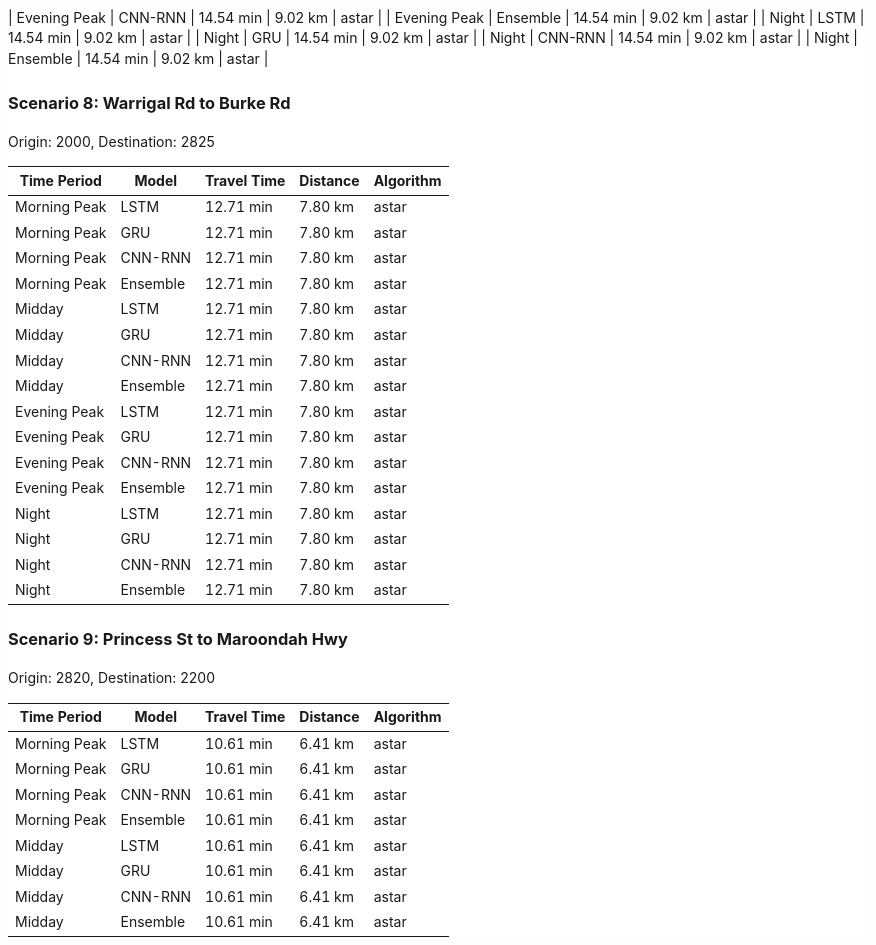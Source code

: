 | Evening Peak | CNN-RNN | 14.54 min | 9.02 km | astar |
| Evening Peak | Ensemble | 14.54 min | 9.02 km | astar |
| Night | LSTM | 14.54 min | 9.02 km | astar |
| Night | GRU | 14.54 min | 9.02 km | astar |
| Night | CNN-RNN | 14.54 min | 9.02 km | astar |
| Night | Ensemble | 14.54 min | 9.02 km | astar |

### Scenario 8: Warrigal Rd to Burke Rd

Origin: 2000, Destination: 2825

| Time Period | Model | Travel Time | Distance | Algorithm |
|-------------|-------|-------------|----------|----------|
| Morning Peak | LSTM | 12.71 min | 7.80 km | astar |
| Morning Peak | GRU | 12.71 min | 7.80 km | astar |
| Morning Peak | CNN-RNN | 12.71 min | 7.80 km | astar |
| Morning Peak | Ensemble | 12.71 min | 7.80 km | astar |
| Midday | LSTM | 12.71 min | 7.80 km | astar |
| Midday | GRU | 12.71 min | 7.80 km | astar |
| Midday | CNN-RNN | 12.71 min | 7.80 km | astar |
| Midday | Ensemble | 12.71 min | 7.80 km | astar |
| Evening Peak | LSTM | 12.71 min | 7.80 km | astar |
| Evening Peak | GRU | 12.71 min | 7.80 km | astar |
| Evening Peak | CNN-RNN | 12.71 min | 7.80 km | astar |
| Evening Peak | Ensemble | 12.71 min | 7.80 km | astar |
| Night | LSTM | 12.71 min | 7.80 km | astar |
| Night | GRU | 12.71 min | 7.80 km | astar |
| Night | CNN-RNN | 12.71 min | 7.80 km | astar |
| Night | Ensemble | 12.71 min | 7.80 km | astar |

### Scenario 9: Princess St to Maroondah Hwy

Origin: 2820, Destination: 2200

| Time Period | Model | Travel Time | Distance | Algorithm |
|-------------|-------|-------------|----------|----------|
| Morning Peak | LSTM | 10.61 min | 6.41 km | astar |
| Morning Peak | GRU | 10.61 min | 6.41 km | astar |
| Morning Peak | CNN-RNN | 10.61 min | 6.41 km | astar |
| Morning Peak | Ensemble | 10.61 min | 6.41 km | astar |
| Midday | LSTM | 10.61 min | 6.41 km | astar |
| Midday | GRU | 10.61 min | 6.41 km | astar |
| Midday | CNN-RNN | 10.61 min | 6.41 km | astar |
| Midday | Ensemble | 10.61 min | 6.41 km | astar |